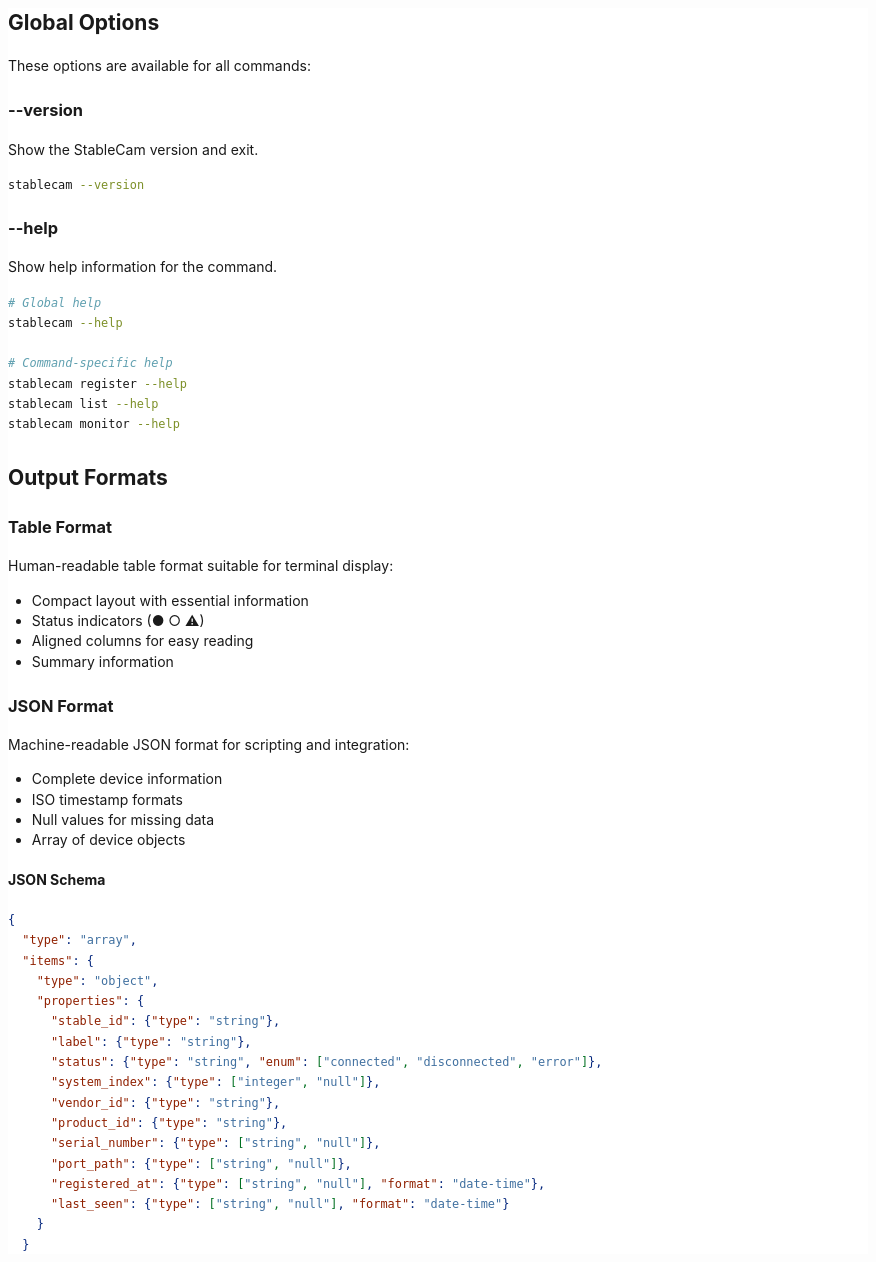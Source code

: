 ## Global Options

These options are available for all commands:

### --version

Show the StableCam version and exit.

```bash
stablecam --version
```

### --help

Show help information for the command.

```bash
# Global help
stablecam --help

# Command-specific help
stablecam register --help
stablecam list --help
stablecam monitor --help
```

## Output Formats

### Table Format

Human-readable table format suitable for terminal display:

- Compact layout with essential information
- Status indicators (● ○ ⚠)
- Aligned columns for easy reading
- Summary information

### JSON Format

Machine-readable JSON format for scripting and integration:

- Complete device information
- ISO timestamp formats
- Null values for missing data
- Array of device objects

#### JSON Schema

```json
{
  "type": "array",
  "items": {
    "type": "object",
    "properties": {
      "stable_id": {"type": "string"},
      "label": {"type": "string"},
      "status": {"type": "string", "enum": ["connected", "disconnected", "error"]},
      "system_index": {"type": ["integer", "null"]},
      "vendor_id": {"type": "string"},
      "product_id": {"type": "string"},
      "serial_number": {"type": ["string", "null"]},
      "port_path": {"type": ["string", "null"]},
      "registered_at": {"type": ["string", "null"], "format": "date-time"},
      "last_seen": {"type": ["string", "null"], "format": "date-time"}
    }
  }
```